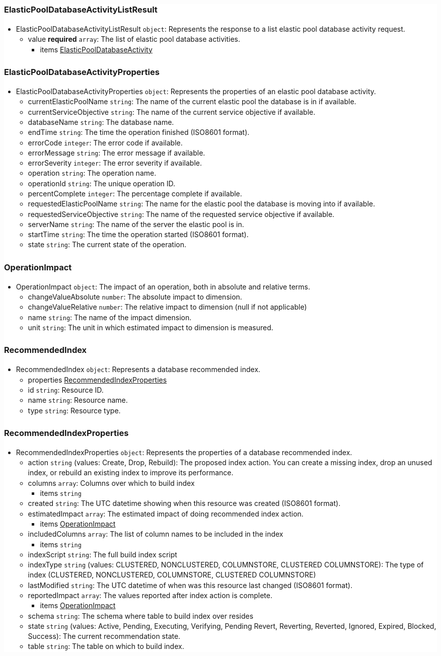 ### ElasticPoolDatabaseActivityListResult
* ElasticPoolDatabaseActivityListResult `object`: Represents the response to a list elastic pool database activity request.
  * value **required** `array`: The list of elastic pool database activities.
    * items [ElasticPoolDatabaseActivity](#elasticpooldatabaseactivity)

### ElasticPoolDatabaseActivityProperties
* ElasticPoolDatabaseActivityProperties `object`: Represents the properties of an elastic pool database activity.
  * currentElasticPoolName `string`: The name of the current elastic pool the database is in if available.
  * currentServiceObjective `string`: The name of the current service objective if available.
  * databaseName `string`: The database name.
  * endTime `string`: The time the operation finished (ISO8601 format).
  * errorCode `integer`: The error code if available.
  * errorMessage `string`: The error message if available.
  * errorSeverity `integer`: The error severity if available.
  * operation `string`: The operation name.
  * operationId `string`: The unique operation ID.
  * percentComplete `integer`: The percentage complete if available.
  * requestedElasticPoolName `string`: The name for the elastic pool the database is moving into if available.
  * requestedServiceObjective `string`: The name of the requested service objective if available.
  * serverName `string`: The name of the server the elastic pool is in.
  * startTime `string`: The time the operation started (ISO8601 format).
  * state `string`: The current state of the operation.

### OperationImpact
* OperationImpact `object`: The impact of an operation, both in absolute and relative terms.
  * changeValueAbsolute `number`: The absolute impact to dimension.
  * changeValueRelative `number`: The relative impact to dimension (null if not applicable)
  * name `string`: The name of the impact dimension.
  * unit `string`: The unit in which estimated impact to dimension is measured.

### RecommendedIndex
* RecommendedIndex `object`: Represents a database recommended index.
  * properties [RecommendedIndexProperties](#recommendedindexproperties)
  * id `string`: Resource ID.
  * name `string`: Resource name.
  * type `string`: Resource type.

### RecommendedIndexProperties
* RecommendedIndexProperties `object`: Represents the properties of a database recommended index.
  * action `string` (values: Create, Drop, Rebuild): The proposed index action. You can create a missing index, drop an unused index, or rebuild an existing index to improve its performance.
  * columns `array`: Columns over which to build index
    * items `string`
  * created `string`: The UTC datetime showing when this resource was created (ISO8601 format).
  * estimatedImpact `array`: The estimated impact of doing recommended index action.
    * items [OperationImpact](#operationimpact)
  * includedColumns `array`: The list of column names to be included in the index
    * items `string`
  * indexScript `string`: The full build index script
  * indexType `string` (values: CLUSTERED, NONCLUSTERED, COLUMNSTORE, CLUSTERED COLUMNSTORE): The type of index (CLUSTERED, NONCLUSTERED, COLUMNSTORE, CLUSTERED COLUMNSTORE)
  * lastModified `string`: The UTC datetime of when was this resource last changed (ISO8601 format).
  * reportedImpact `array`: The values reported after index action is complete.
    * items [OperationImpact](#operationimpact)
  * schema `string`: The schema where table to build index over resides
  * state `string` (values: Active, Pending, Executing, Verifying, Pending Revert, Reverting, Reverted, Ignored, Expired, Blocked, Success): The current recommendation state.
  * table `string`: The table on which to build index.